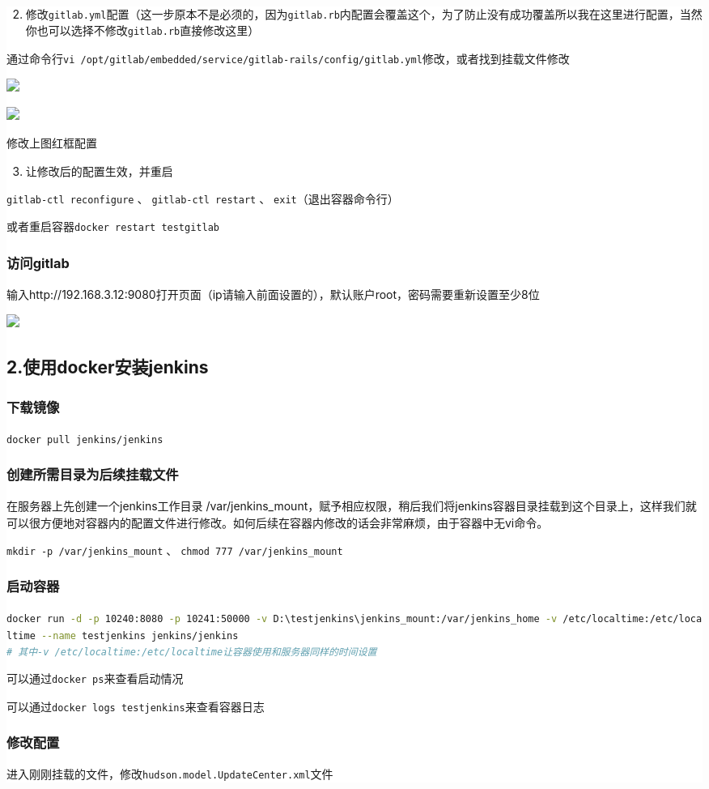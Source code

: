 2. 修改`gitlab.yml`配置（这一步原本不是必须的，因为`gitlab.rb`内配置会覆盖这个，为了防止没有成功覆盖所以我在这里进行配置，当然你也可以选择不修改`gitlab.rb`直接修改这里）

通过命令行`vi /opt/gitlab/embedded/service/gitlab-rails/config/gitlab.yml`修改，或者找到挂载文件修改

![](https://cdn.jsdelivr.net/gh/LesanOuO/images@master/img/gitlab3.png)



![](https://cdn.jsdelivr.net/gh/LesanOuO/images@master/img/gitlab4.png)

修改上图红框配置

3. 让修改后的配置生效，并重启

`gitlab-ctl reconfigure` 、 `gitlab-ctl restart` 、 `exit`（退出容器命令行）

或者重启容器`docker restart testgitlab`



### 访问gitlab

输入http://192.168.3.12:9080打开页面（ip请输入前面设置的），默认账户root，密码需要重新设置至少8位

![](https://cdn.jsdelivr.net/gh/LesanOuO/images@master/img/gitlab5.png)



## 2.使用docker安装jenkins

### 下载镜像

`docker pull jenkins/jenkins`

### 创建所需目录为后续挂载文件

在服务器上先创建一个jenkins工作目录 /var/jenkins_mount，赋予相应权限，稍后我们将jenkins容器目录挂载到这个目录上，这样我们就可以很方便地对容器内的配置文件进行修改。如何后续在容器内修改的话会非常麻烦，由于容器中无vi命令。

`mkdir -p /var/jenkins_mount` 、 `chmod 777 /var/jenkins_mount`

### 启动容器

```bash
docker run -d -p 10240:8080 -p 10241:50000 -v D:\testjenkins\jenkins_mount:/var/jenkins_home -v /etc/localtime:/etc/localtime --name testjenkins jenkins/jenkins
# 其中-v /etc/localtime:/etc/localtime让容器使用和服务器同样的时间设置
```

可以通过`docker ps`来查看启动情况

可以通过`docker logs testjenkins`来查看容器日志

### 修改配置

进入刚刚挂载的文件，修改`hudson.model.UpdateCenter.xml`文件
